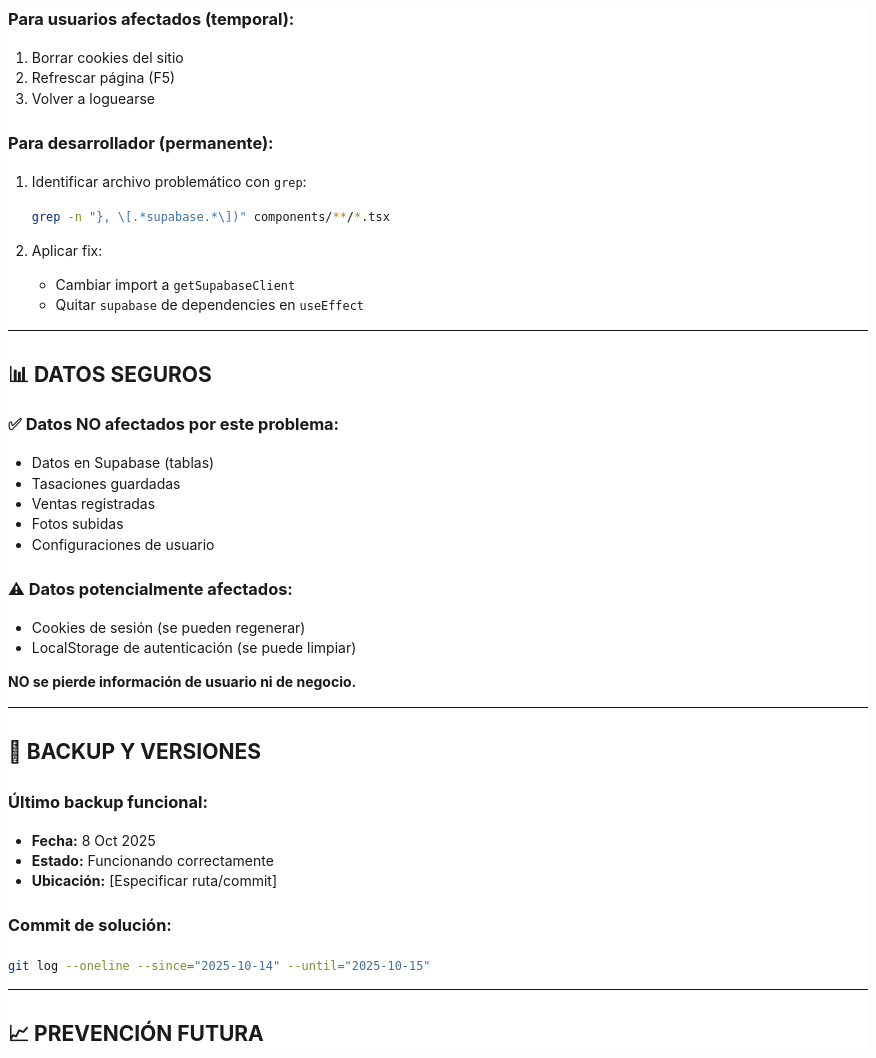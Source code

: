 ### Para usuarios afectados (temporal):
1. Borrar cookies del sitio
2. Refrescar página (F5)
3. Volver a loguearse

### Para desarrollador (permanente):
1. Identificar archivo problemático con `grep`:
   ```bash
   grep -n "}, \[.*supabase.*\])" components/**/*.tsx
   ```

2. Aplicar fix:
   - Cambiar import a `getSupabaseClient`
   - Quitar `supabase` de dependencies en `useEffect`

---

## 📊 DATOS SEGUROS

### ✅ Datos NO afectados por este problema:
- Datos en Supabase (tablas)
- Tasaciones guardadas
- Ventas registradas
- Fotos subidas
- Configuraciones de usuario

### ⚠️ Datos potencialmente afectados:
- Cookies de sesión (se pueden regenerar)
- LocalStorage de autenticación (se puede limpiar)

**NO se pierde información de usuario ni de negocio.**

---

## 🔐 BACKUP Y VERSIONES

### Último backup funcional:
- **Fecha:** 8 Oct 2025
- **Estado:** Funcionando correctamente
- **Ubicación:** [Especificar ruta/commit]

### Commit de solución:
```bash
git log --oneline --since="2025-10-14" --until="2025-10-15"
```

---

## 📈 PREVENCIÓN FUTURA
